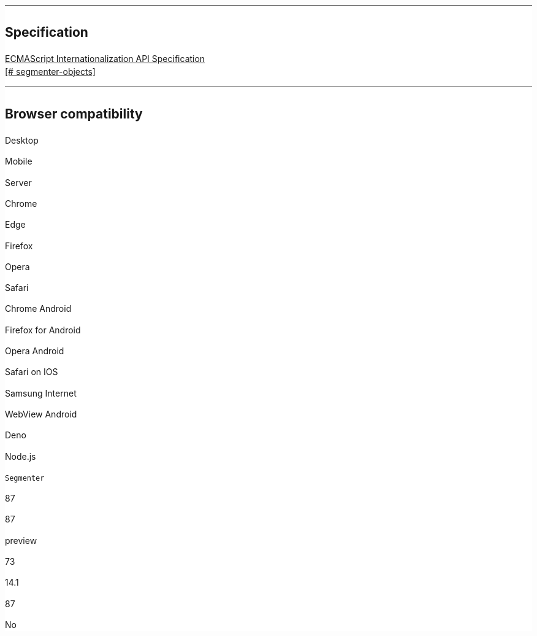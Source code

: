  
  -------------------------------------------------------------------------
  Specification
  -------------------------------------------------------------------------
  [ECMAScript Internationalization API Specification\
  [\#
  segmenter-objects]](https://tc39.es/ecma402/#segmenter-objects)

  -------------------------------------------------------------------------


Browser compatibility 
---------------------

 


Desktop

Mobile

Server

Chrome

Edge

Firefox

Opera

Safari

Chrome Android

Firefox for Android

Opera Android

Safari on IOS

Samsung Internet

WebView Android

Deno

Node.js

`Segmenter`

87

87

preview

73

14.1

87

No
